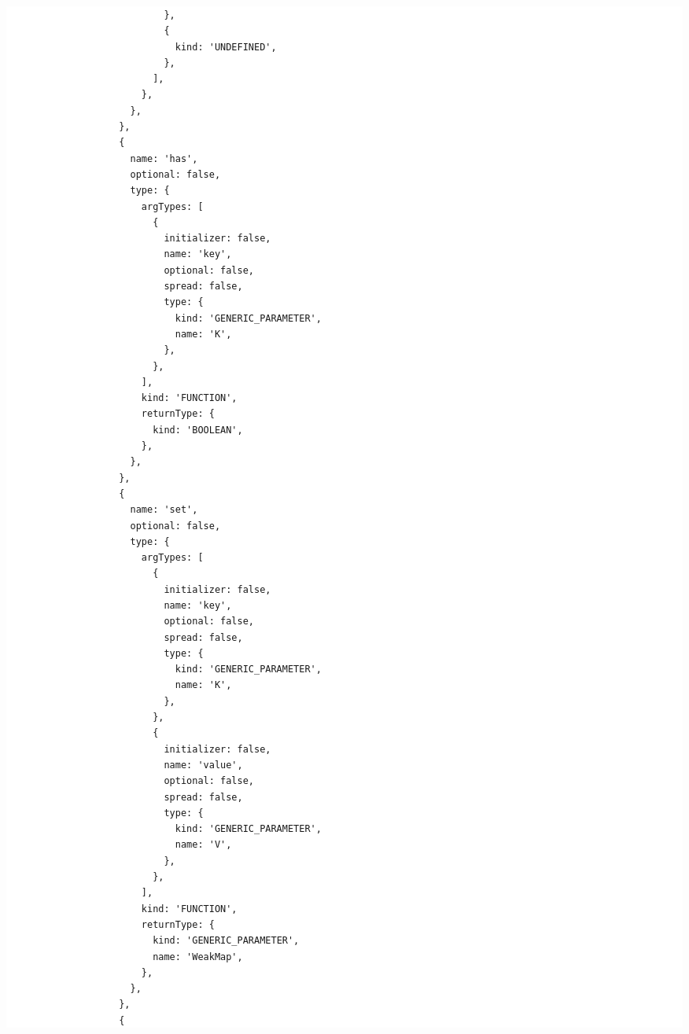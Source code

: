                                 },
                                {
                                  kind: 'UNDEFINED',
                                },
                              ],
                            },
                          },
                        },
                        {
                          name: 'has',
                          optional: false,
                          type: {
                            argTypes: [
                              {
                                initializer: false,
                                name: 'key',
                                optional: false,
                                spread: false,
                                type: {
                                  kind: 'GENERIC_PARAMETER',
                                  name: 'K',
                                },
                              },
                            ],
                            kind: 'FUNCTION',
                            returnType: {
                              kind: 'BOOLEAN',
                            },
                          },
                        },
                        {
                          name: 'set',
                          optional: false,
                          type: {
                            argTypes: [
                              {
                                initializer: false,
                                name: 'key',
                                optional: false,
                                spread: false,
                                type: {
                                  kind: 'GENERIC_PARAMETER',
                                  name: 'K',
                                },
                              },
                              {
                                initializer: false,
                                name: 'value',
                                optional: false,
                                spread: false,
                                type: {
                                  kind: 'GENERIC_PARAMETER',
                                  name: 'V',
                                },
                              },
                            ],
                            kind: 'FUNCTION',
                            returnType: {
                              kind: 'GENERIC_PARAMETER',
                              name: 'WeakMap',
                            },
                          },
                        },
                        {
